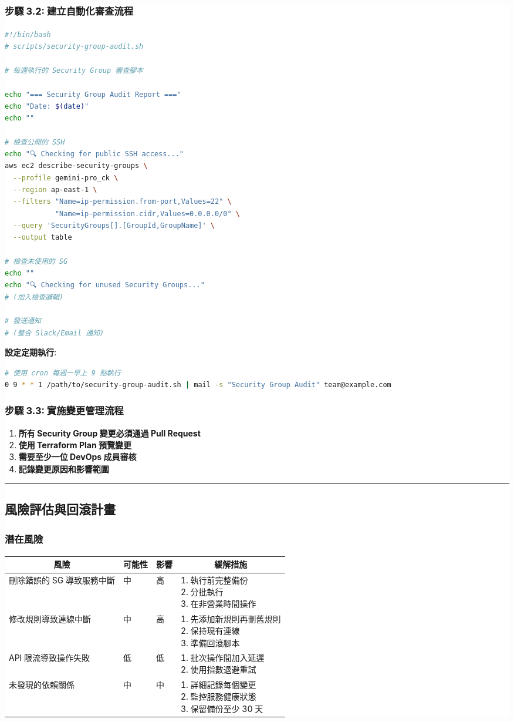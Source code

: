 ### 步驟 3.2: 建立自動化審查流程

```bash
#!/bin/bash
# scripts/security-group-audit.sh

# 每週執行的 Security Group 審查腳本

echo "=== Security Group Audit Report ==="
echo "Date: $(date)"
echo ""

# 檢查公開的 SSH
echo "🔍 Checking for public SSH access..."
aws ec2 describe-security-groups \
  --profile gemini-pro_ck \
  --region ap-east-1 \
  --filters "Name=ip-permission.from-port,Values=22" \
            "Name=ip-permission.cidr,Values=0.0.0.0/0" \
  --query 'SecurityGroups[].[GroupId,GroupName]' \
  --output table

# 檢查未使用的 SG
echo ""
echo "🔍 Checking for unused Security Groups..."
# (加入檢查邏輯)

# 發送通知
# (整合 Slack/Email 通知)
```

**設定定期執行**:
```bash
# 使用 cron 每週一早上 9 點執行
0 9 * * 1 /path/to/security-group-audit.sh | mail -s "Security Group Audit" team@example.com
```

### 步驟 3.3: 實施變更管理流程

1. **所有 Security Group 變更必須通過 Pull Request**
2. **使用 Terraform Plan 預覽變更**
3. **需要至少一位 DevOps 成員審核**
4. **記錄變更原因和影響範圍**

---

## 風險評估與回滾計畫

### 潛在風險

| 風險 | 可能性 | 影響 | 緩解措施 |
|------|--------|------|----------|
| 刪除錯誤的 SG 導致服務中斷 | 中 | 高 | 1. 執行前完整備份<br>2. 分批執行<br>3. 在非營業時間操作 |
| 修改規則導致連線中斷 | 中 | 高 | 1. 先添加新規則再刪舊規則<br>2. 保持現有連線<br>3. 準備回滾腳本 |
| API 限流導致操作失敗 | 低 | 低 | 1. 批次操作間加入延遲<br>2. 使用指數退避重試 |
| 未發現的依賴關係 | 中 | 中 | 1. 詳細記錄每個變更<br>2. 監控服務健康狀態<br>3. 保留備份至少 30 天 |
